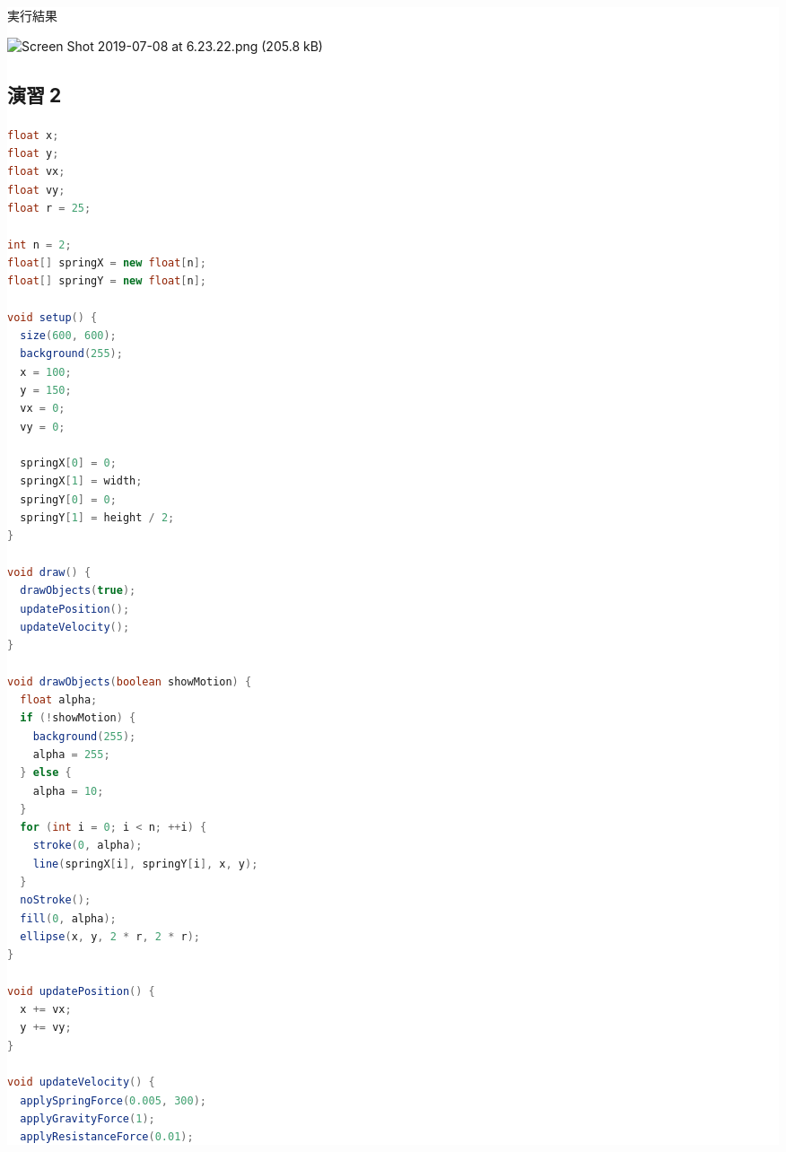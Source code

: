 実行結果

![Screen Shot 2019-07-08 at 6.23.22.png (205.8 kB)](https://img.esa.io/uploads/production/attachments/8704/2019/07/08/28750/eb6c8ce0-b7c2-4c9d-a03b-fcebb02b06e0.png)

## 演習 2

```java
float x;
float y;
float vx;
float vy;
float r = 25;

int n = 2;
float[] springX = new float[n];
float[] springY = new float[n];

void setup() {
  size(600, 600);
  background(255);
  x = 100;
  y = 150;
  vx = 0;
  vy = 0;

  springX[0] = 0;
  springX[1] = width;
  springY[0] = 0;
  springY[1] = height / 2;
}

void draw() {
  drawObjects(true);
  updatePosition();
  updateVelocity();
}

void drawObjects(boolean showMotion) {
  float alpha;
  if (!showMotion) {
    background(255);
    alpha = 255;
  } else {
    alpha = 10;
  }
  for (int i = 0; i < n; ++i) {
    stroke(0, alpha);
    line(springX[i], springY[i], x, y);
  }
  noStroke();
  fill(0, alpha);
  ellipse(x, y, 2 * r, 2 * r);
}

void updatePosition() {
  x += vx;
  y += vy;
}

void updateVelocity() {
  applySpringForce(0.005, 300);
  applyGravityForce(1);
  applyResistanceForce(0.01);
```